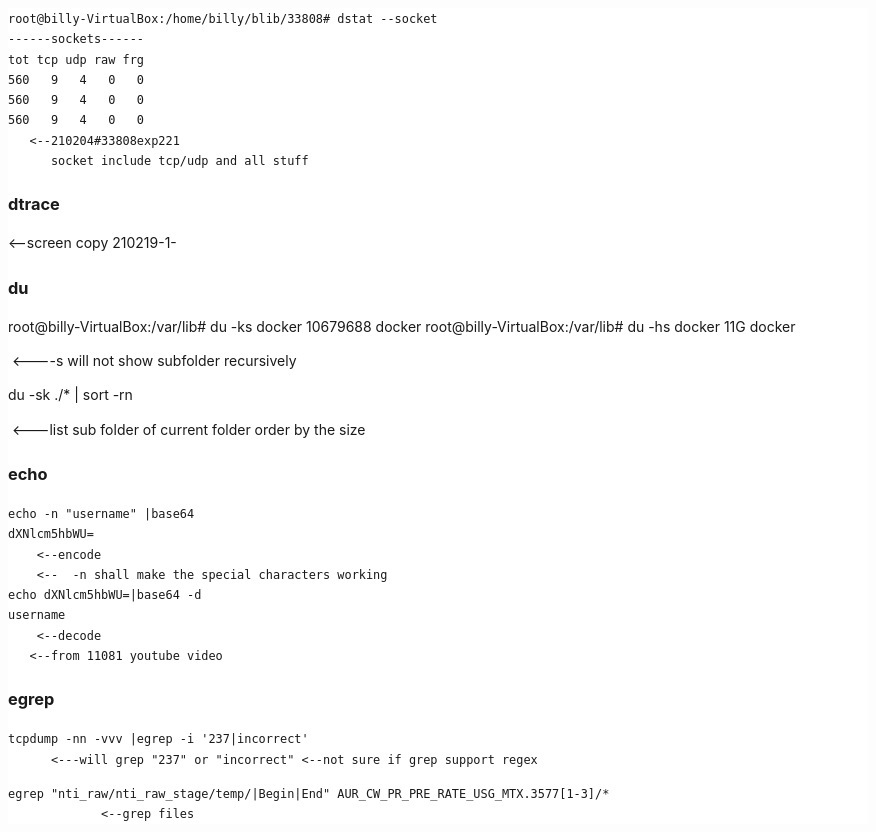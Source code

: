 ```
root@billy-VirtualBox:/home/billy/blib/33808# dstat --socket
------sockets------
tot tcp udp raw frg
560   9   4   0   0
560   9   4   0   0
560   9   4   0   0
   <--210204#33808exp221
      socket include tcp/udp and all stuff
```

### dtrace

<--screen copy 210219-1-

### du

root@billy-VirtualBox:/var/lib# du -ks  docker
10679688        docker
root@billy-VirtualBox:/var/lib# du -hs  docker
11G     docker

​           <----s will not show subfolder recursively





du -sk ./* | sort -rn

​            <---list sub folder of current folder order by the size 

### echo

```
echo -n "username" |base64
dXNlcm5hbWU=
    <--encode
    <--  -n shall make the special characters working
echo dXNlcm5hbWU=|base64 -d
username    
    <--decode 
   <--from 11081 youtube video 
```



### egrep

```
tcpdump -nn -vvv |egrep -i '237|incorrect'
      <---will grep "237" or "incorrect" <--not sure if grep support regex
```

```
egrep "nti_raw/nti_raw_stage/temp/|Begin|End" AUR_CW_PR_PRE_RATE_USG_MTX.3577[1-3]/*
             <--grep files 
```
